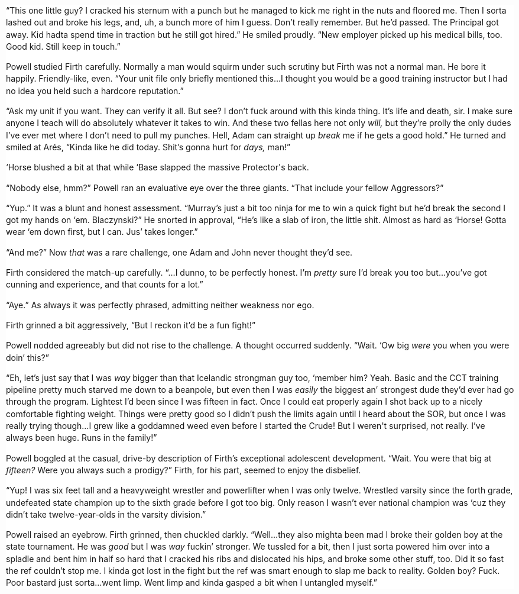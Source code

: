 “This one little guy? I cracked his sternum with a punch but he managed to kick me right in the nuts and floored me. Then I sorta lashed out and broke his legs, and, uh, a bunch more of him I guess. Don’t really remember. But he’d passed. The Principal got away. Kid hadta spend time in traction but he still got hired.” He smiled proudly. “New employer picked up his medical bills, too. Good kid. Still keep in touch.”

Powell studied Firth carefully. Normally a man would squirm under such scrutiny but Firth was not a normal man. He bore it happily. Friendly-like, even. “Your unit file only briefly mentioned this…I thought you would be a good training instructor but I had no idea you held such a hardcore reputation.”

“Ask my unit if you want. They can verify it all. But see? I don’t fuck around with this kinda thing. It’s life and death, sir. I make sure anyone I teach will do absolutely whatever it takes to win. And these two fellas here not only *will,* but they’re prolly the only dudes I’ve ever met where I don’t need to pull my punches. Hell, Adam can straight up *break* me if he gets a good hold.” He turned and smiled at Arés, “Kinda like he did today. Shit’s gonna hurt for *days,* man!”

‘Horse blushed a bit at that while ‘Base slapped the massive Protector's back.

“Nobody else, hmm?” Powell ran an evaluative eye over the three giants. “That include your fellow Aggressors?”

“Yup.” It was a blunt and honest assessment. “Murray’s just a bit too ninja for me to win a quick fight but he’d break the second I got my hands on ‘em. Blaczynski?” He snorted in approval, “He’s like a slab of iron, the little shit. Almost as hard as ‘Horse! Gotta wear ‘em down first, but I can. Jus’ takes longer.”

“And me?” Now *that* was a rare challenge, one Adam and John never thought they’d see.

Firth considered the match-up carefully. “…I dunno, to be perfectly honest. I’m _pretty_ sure I’d break you too but…you’ve got cunning and experience, and that counts for a lot.”

“Aye.” As always it was perfectly phrased, admitting neither weakness nor ego.

Firth grinned a bit aggressively, “But I reckon it’d be a fun fight!”

Powell nodded agreeably but did not rise to the challenge. A thought occurred suddenly. “Wait. ‘Ow big *were* you when you were doin’ this?”

“Eh, let’s just say that I was  _way_ bigger than that Icelandic strongman guy too, ‘member him? Yeah. Basic and the CCT training pipeline pretty much starved me down to a beanpole, but even then I was _easily_ the biggest an’ strongest dude they’d ever had go through the program. Lightest I’d been since I was fifteen in fact. Once I could eat properly again I shot back up to a nicely comfortable fighting weight. Things were pretty good so I didn’t push the limits again until I heard about the SOR, but once I was really trying though…I grew like a goddamned weed even before I started the Crude! But I weren't surprised, not really. I’ve always been huge. Runs in the family!”

Powell boggled at the casual, drive-by description of Firth’s exceptional adolescent development. “Wait. You were that big at *fifteen?* Were you always such a prodigy?” Firth, for his part, seemed to enjoy the disbelief.

“Yup! I was six feet tall and a heavyweight wrestler and powerlifter when I was only twelve. Wrestled varsity since the forth grade, undefeated state champion up to the sixth grade before I got too big. Only reason I wasn’t ever national champion was ‘cuz they didn’t take twelve-year-olds in the varsity division.”

Powell raised an eyebrow. Firth grinned, then chuckled darkly. “Well…they also mighta been mad I broke their golden boy at the state tournament. He was _good_ but I was _way_ fuckin’ stronger. We tussled for a bit, then I just sorta powered him over into a spladle and bent him in half so hard that I cracked his ribs and dislocated his hips, and broke some other stuff, too. Did it so fast the ref couldn’t stop me. I kinda got lost in the fight but the ref was smart enough to slap me back to reality. Golden boy? Fuck. Poor bastard just sorta…went limp. Went limp and kinda gasped a bit when I untangled myself.”
